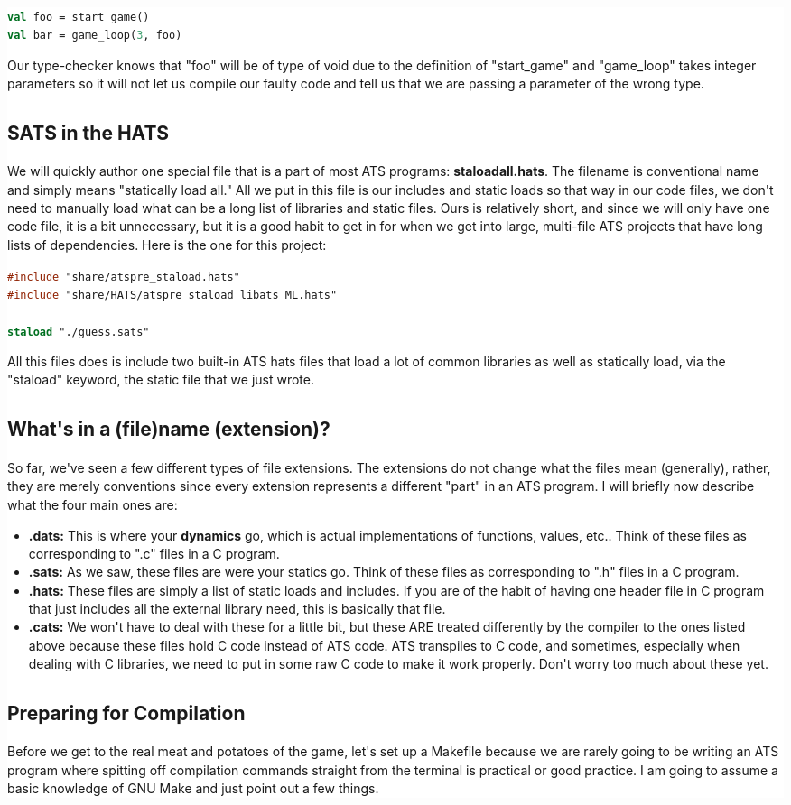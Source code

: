 ~~~ats
val foo = start_game()
val bar = game_loop(3, foo)
~~~

Our type-checker knows that "foo" will be of type of void due to the definition of "start\_game" and "game\_loop" takes integer parameters so it will not let us compile our faulty code and tell us that we are passing a parameter of the wrong type.

## SATS in the HATS

We will quickly author one special file that is a part of most ATS programs: **staloadall.hats**. The filename is conventional name and simply means "statically load all." All we put in this file is our includes and static loads so that way in our code files, we don't need to manually load what can be a long list of libraries and static files. Ours is relatively short, and since we will only have one code file, it is a bit unnecessary, but it is a good habit to get in for when we get into large, multi-file ATS projects that have long lists of dependencies. Here is the one for this project:

~~~ats
#include "share/atspre_staload.hats"
#include "share/HATS/atspre_staload_libats_ML.hats"

staload "./guess.sats"
~~~

All this files does is include two built-in ATS hats files that load a lot of common libraries as well as statically load, via the "staload" keyword, the static file that we just wrote.

## What's in a (file)name (extension)?

So far, we've seen a few different types of file extensions. The extensions do not change what the files mean (generally), rather, they are merely conventions since every extension represents a different "part" in an ATS program. I will briefly now describe what the four main ones are:

* **.dats:** This is where your **dynamics** go, which is actual implementations of functions, values, etc.. Think of these files as corresponding to ".c" files in a C program.
* **.sats:** As we saw, these files are were your statics go. Think of these files as corresponding to ".h" files in a C program.
* **.hats:** These files are simply a list of static loads and includes. If you are of the habit of having one header file in C program that just includes all the external library need, this is basically that file.
* **.cats:** We won't have to deal with these for a little bit, but these ARE treated differently by the compiler to the ones listed above because these files hold C code instead of ATS code. ATS transpiles to C code, and sometimes, especially when dealing with C libraries, we need to put in some raw C code to make it work properly. Don't worry too much about these yet.

## Preparing for Compilation

Before we get to the real meat and potatoes of the game, let's set up a Makefile because we are rarely going to be writing an ATS program where spitting off compilation commands straight from the terminal is practical or good practice. I am going to assume a basic knowledge of GNU Make and just point out a few things.
